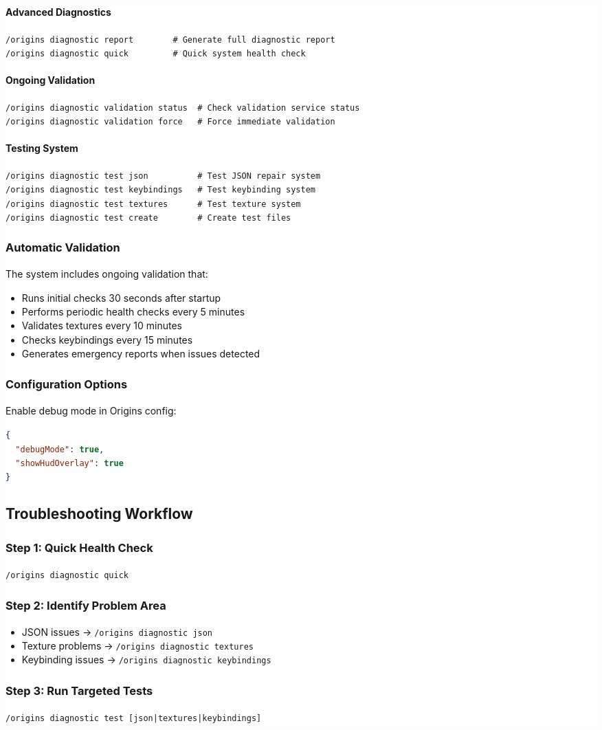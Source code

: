 #### Advanced Diagnostics
```
/origins diagnostic report        # Generate full diagnostic report
/origins diagnostic quick         # Quick system health check
```

#### Ongoing Validation
```
/origins diagnostic validation status  # Check validation service status
/origins diagnostic validation force   # Force immediate validation
```

#### Testing System
```
/origins diagnostic test json          # Test JSON repair system
/origins diagnostic test keybindings   # Test keybinding system
/origins diagnostic test textures      # Test texture system
/origins diagnostic test create        # Create test files
```

### Automatic Validation

The system includes ongoing validation that:
- Runs initial checks 30 seconds after startup
- Performs periodic health checks every 5 minutes
- Validates textures every 10 minutes
- Checks keybindings every 15 minutes
- Generates emergency reports when issues detected

### Configuration Options

Enable debug mode in Origins config:
```json
{
  "debugMode": true,
  "showHudOverlay": true
}
```

## Troubleshooting Workflow

### Step 1: Quick Health Check
```
/origins diagnostic quick
```

### Step 2: Identify Problem Area
- JSON issues → `/origins diagnostic json`
- Texture problems → `/origins diagnostic textures`  
- Keybinding issues → `/origins diagnostic keybindings`

### Step 3: Run Targeted Tests
```
/origins diagnostic test [json|textures|keybindings]
```
